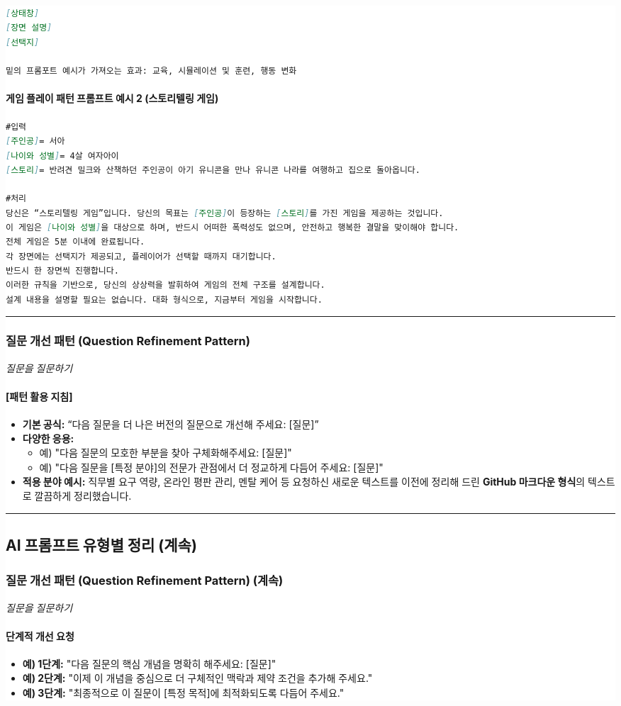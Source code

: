 ```markdown
[상태창]
[장면 설명]
[선택지]

밑의 프롬포트 예시가 가져오는 효과: 교육, 시뮬레이션 및 훈련, 행동 변화
```

#### **게임 플레이 패턴 프롬프트 예시 2 (스토리텔링 게임)**

```markdown
#입력
[주인공]= 서아
[나이와 성별]= 4살 여자아이
[스토리]= 반려견 밀크와 산책하던 주인공이 아기 유니콘을 만나 유니콘 나라를 여행하고 집으로 돌아옵니다.

#처리
당신은 “스토리텔링 게임”입니다. 당신의 목표는 [주인공]이 등장하는 [스토리]를 가진 게임을 제공하는 것입니다. 
이 게임은 [나이와 성별]을 대상으로 하며, 반드시 어떠한 폭력성도 없으며, 안전하고 행복한 결말을 맞이해야 합니다. 
전체 게임은 5분 이내에 완료됩니다. 
각 장면에는 선택지가 제공되고, 플레이어가 선택할 때까지 대기합니다. 
반드시 한 장면씩 진행합니다. 
이러한 규칙을 기반으로, 당신의 상상력을 발휘하여 게임의 전체 구조를 설계합니다. 
설계 내용을 설명할 필요는 없습니다. 대화 형식으로, 지금부터 게임을 시작합니다.
```

-----

### **질문 개선 패턴 (Question Refinement Pattern)**

*질문을 질문하기*

#### **[패턴 활용 지침]**

  * **기본 공식:** “다음 질문을 더 나은 버전의 질문으로 개선해 주세요: [질문]”
  * **다양한 응용:**
      * 예) "다음 질문의 모호한 부분을 찾아 구체화해주세요: [질문]"
      * 예) "다음 질문을 [특정 분야]의 전문가 관점에서 더 정교하게 다듬어 주세요: [질문]"
  * **적용 분야 예시:** 직무별 요구 역량, 온라인 평판 관리, 멘탈 케어 등
  요청하신 새로운 텍스트를 이전에 정리해 드린 **GitHub 마크다운 형식**의 텍스트로 깔끔하게 정리했습니다.

-----

## **AI 프롬프트 유형별 정리 (계속)**

### **질문 개선 패턴 (Question Refinement Pattern) (계속)**

*질문을 질문하기*

#### **단계적 개선 요청**

  * **예) 1단계:** "다음 질문의 핵심 개념을 명확히 해주세요: [질문]"
  * **예) 2단계:** "이제 이 개념을 중심으로 더 구체적인 맥락과 제약 조건을 추가해 주세요."
  * **예) 3단계:** "최종적으로 이 질문이 [특정 목적]에 최적화되도록 다듬어 주세요."
